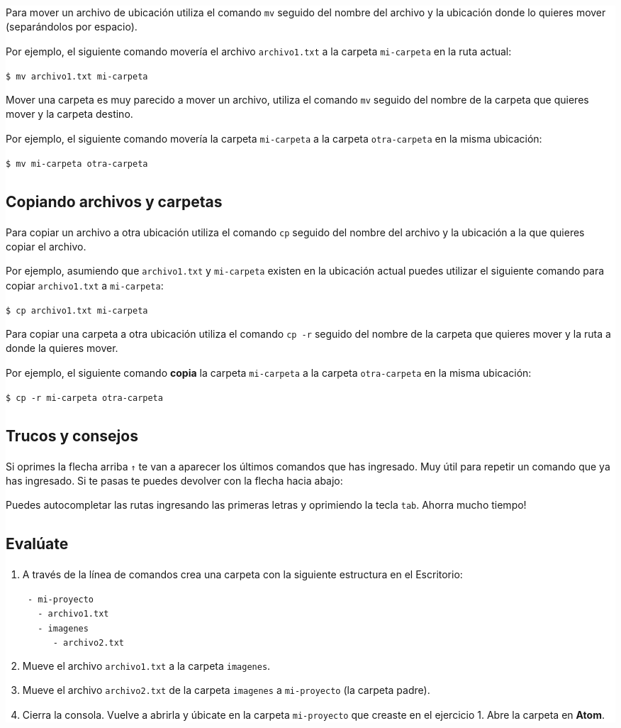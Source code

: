 Para mover un archivo de ubicación utiliza el comando `mv` seguido del nombre del archivo y la ubicación donde lo quieres mover \(separándolos por espacio\).

Por ejemplo, el siguiente comando movería el archivo `archivo1.txt` a la carpeta `mi-carpeta` en la ruta actual:

```text
$ mv archivo1.txt mi-carpeta
```

Mover una carpeta es muy parecido a mover un archivo, utiliza el comando `mv` seguido del nombre de la carpeta que quieres mover y la carpeta destino.

Por ejemplo, el siguiente comando movería la carpeta `mi-carpeta` a la carpeta `otra-carpeta` en la misma ubicación:

```text
$ mv mi-carpeta otra-carpeta
```

## Copiando archivos y carpetas

Para copiar un archivo a otra ubicación utiliza el comando `cp` seguido del nombre del archivo y la ubicación a la que quieres copiar el archivo.

Por ejemplo, asumiendo que `archivo1.txt` y `mi-carpeta` existen en la ubicación actual puedes utilizar el siguiente comando para copiar `archivo1.txt` a `mi-carpeta`:

```text
$ cp archivo1.txt mi-carpeta
```

Para copiar una carpeta a otra ubicación utiliza el comando `cp -r` seguido del nombre de la carpeta que quieres mover y la ruta a donde la quieres mover.

Por ejemplo, el siguiente comando **copia** la carpeta `mi-carpeta` a la carpeta `otra-carpeta` en la misma ubicación:

```text
$ cp -r mi-carpeta otra-carpeta
```

## Trucos y consejos

Si oprimes la flecha arriba `↑` te van a aparecer los últimos comandos que has ingresado. Muy útil para repetir un comando que ya has ingresado. Si te pasas te puedes devolver con la flecha hacia abajo:

Puedes autocompletar las rutas ingresando las primeras letras y oprimiendo la tecla `tab`. Ahorra mucho tiempo!

## Evalúate

1. A través de la línea de comandos crea una carpeta con la siguiente estructura en el Escritorio:

   ```text
    - mi-proyecto
      - archivo1.txt
      - imagenes
         - archivo2.txt
   ```

2. Mueve el archivo `archivo1.txt` a la carpeta `imagenes`.
3. Mueve el archivo `archivo2.txt` de la carpeta `imagenes` a `mi-proyecto` \(la carpeta padre\).
4. Cierra la consola. Vuelve a abrirla y úbicate en la carpeta `mi-proyecto` que creaste en el ejercicio 1. Abre la carpeta en **Atom**.

